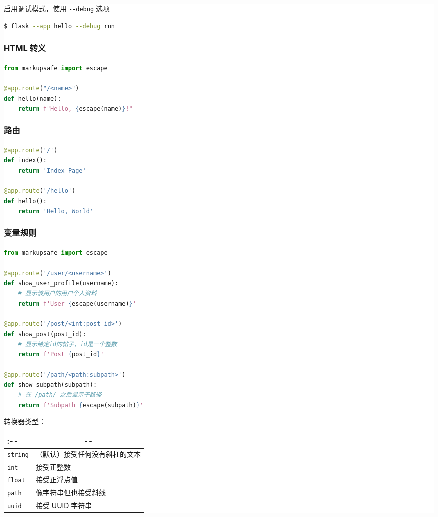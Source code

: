 启用调试模式，使用 `--debug` 选项

```bash
$ flask --app hello --debug run
```

### HTML 转义

```py
from markupsafe import escape

@app.route("/<name>")
def hello(name):
    return f"Hello, {escape(name)}!"
```

### 路由

```py
@app.route('/')
def index():
    return 'Index Page'

@app.route('/hello')
def hello():
    return 'Hello, World'
```

### 变量规则


```py
from markupsafe import escape

@app.route('/user/<username>')
def show_user_profile(username):
    # 显示该用户的用户个人资料
    return f'User {escape(username)}'

@app.route('/post/<int:post_id>')
def show_post(post_id):
    # 显示给定id的帖子，id是一个整数
    return f'Post {post_id}'

@app.route('/path/<path:subpath>')
def show_subpath(subpath):
    # 在 /path/ 之后显示子路径
    return f'Subpath {escape(subpath)}'
```

转换器类型：

:-- | --
:-- | --
`string` | （默认）接受任何没有斜杠的文本
`int` | 接受正整数
`float` | 接受正浮点值
`path` | 像字符串但也接受斜线
`uuid` | 接受 UUID 字符串
